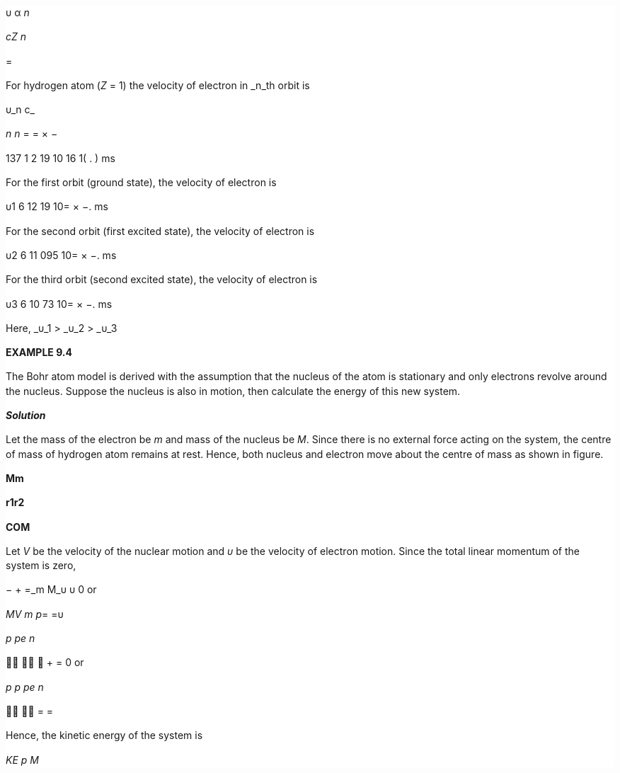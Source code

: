 υ α _n_

_cZ n_

\=

For hydrogen atom (_Z_ = 1) the velocity of electron in _n_th orbit is

υ_n c_

_n n_ \= = × −

137 1 2 19 10 16 1( . ) ms

For the first orbit (ground state), the velocity of electron is

υ1 6 12 19 10= × −. ms

For the second orbit (first excited state), the velocity of electron is

υ2 6 11 095 10= × −. ms

For the third orbit (second excited state), the velocity of electron is

υ3 6 10 73 10= × −. ms

Here, _υ_1 > _υ_2 > _υ_3

**EXAMPLE 9.4**

The Bohr atom model is derived with the assumption that the nucleus of the atom is stationary and only electrons revolve around the nucleus. Suppose the nucleus is also in motion, then calculate the energy of this new system.

**_Solution_**

Let the mass of the electron be _m_ and mass of the nucleus be _M_. Since there is no external force acting on the system, the centre of mass of hydrogen atom remains at rest. Hence, both nucleus and electron move about the centre of mass as shown in figure.  

**Mm**

**r1r2**

**COM**

Let _V_ be the velocity of the nuclear motion and _υ_ be the velocity of electron motion. Since the total linear momentum of the system is zero,

− + =_m M_υ υ 0 or

_MV m p_\= =υ

_p pe n_

   + = 0 or

_p p pe n_

  = =

Hence, the kinetic energy of the system is

_KE p M_
